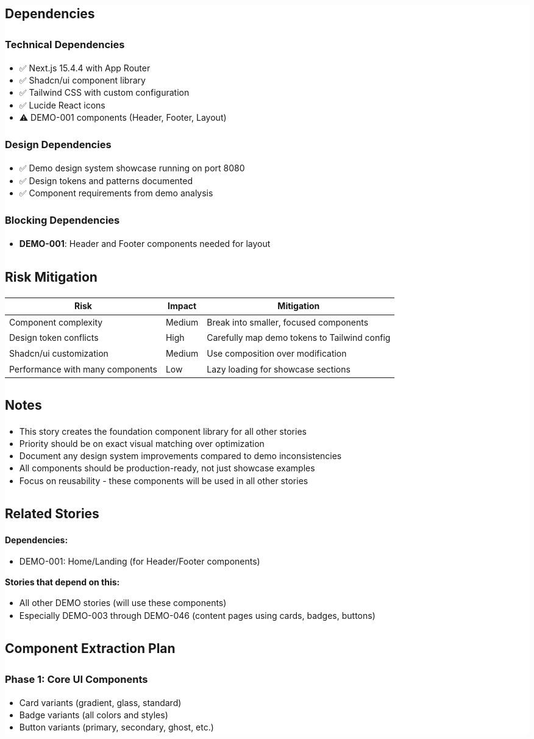 ## Dependencies

### Technical Dependencies
- ✅ Next.js 15.4.4 with App Router
- ✅ Shadcn/ui component library
- ✅ Tailwind CSS with custom configuration
- ✅ Lucide React icons
- ⚠️ DEMO-001 components (Header, Footer, Layout)

### Design Dependencies
- ✅ Demo design system showcase running on port 8080
- ✅ Design tokens and patterns documented
- ✅ Component requirements from demo analysis

### Blocking Dependencies
- **DEMO-001**: Header and Footer components needed for layout

## Risk Mitigation

| Risk | Impact | Mitigation |
|------|--------|------------|
| Component complexity | Medium | Break into smaller, focused components |
| Design token conflicts | High | Carefully map demo tokens to Tailwind config |
| Shadcn/ui customization | Medium | Use composition over modification |
| Performance with many components | Low | Lazy loading for showcase sections |

## Notes

- This story creates the foundation component library for all other stories
- Priority should be on exact visual matching over optimization
- Document any design system improvements compared to demo inconsistencies
- All components should be production-ready, not just showcase examples
- Focus on reusability - these components will be used in all other stories

## Related Stories

**Dependencies:**
- DEMO-001: Home/Landing (for Header/Footer components)

**Stories that depend on this:**
- All other DEMO stories (will use these components)
- Especially DEMO-003 through DEMO-046 (content pages using cards, badges, buttons)

## Component Extraction Plan

### Phase 1: Core UI Components
- Card variants (gradient, glass, standard)
- Badge variants (all colors and styles)
- Button variants (primary, secondary, ghost, etc.)
